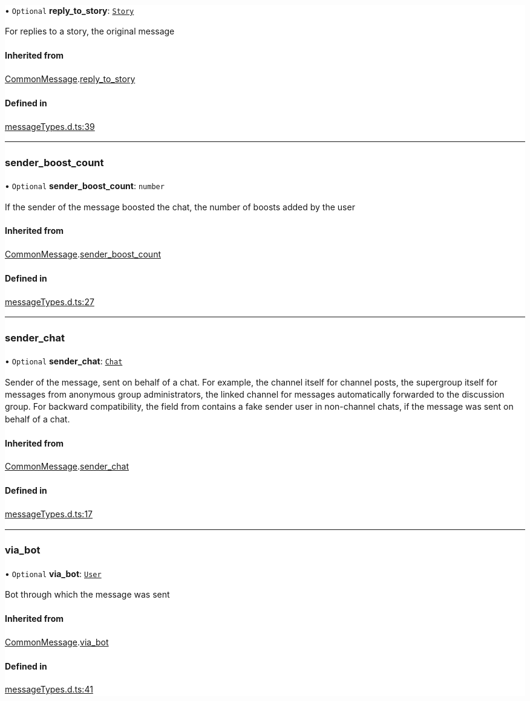 • `Optional` **reply\_to\_story**: [`Story`](Story.md)

For replies to a story, the original message

#### Inherited from

[CommonMessage](Message.CommonMessage.md).[reply_to_story](Message.CommonMessage.md#reply_to_story)

#### Defined in

[messageTypes.d.ts:39](https://github.com/telegramsjs/types/blob/d08200f/src/messageTypes.d.ts#L39)

___

### sender\_boost\_count

• `Optional` **sender\_boost\_count**: `number`

If the sender of the message boosted the chat, the number of boosts added by the user

#### Inherited from

[CommonMessage](Message.CommonMessage.md).[sender_boost_count](Message.CommonMessage.md#sender_boost_count)

#### Defined in

[messageTypes.d.ts:27](https://github.com/telegramsjs/types/blob/d08200f/src/messageTypes.d.ts#L27)

___

### sender\_chat

• `Optional` **sender\_chat**: [`Chat`](../modules.md#chat)

Sender of the message, sent on behalf of a chat. For example, the channel itself for channel posts, the supergroup itself for messages from anonymous group administrators, the linked channel for messages automatically forwarded to the discussion group. For backward compatibility, the field from contains a fake sender user in non-channel chats, if the message was sent on behalf of a chat.

#### Inherited from

[CommonMessage](Message.CommonMessage.md).[sender_chat](Message.CommonMessage.md#sender_chat)

#### Defined in

[messageTypes.d.ts:17](https://github.com/telegramsjs/types/blob/d08200f/src/messageTypes.d.ts#L17)

___

### via\_bot

• `Optional` **via\_bot**: [`User`](User.md)

Bot through which the message was sent

#### Inherited from

[CommonMessage](Message.CommonMessage.md).[via_bot](Message.CommonMessage.md#via_bot)

#### Defined in

[messageTypes.d.ts:41](https://github.com/telegramsjs/types/blob/d08200f/src/messageTypes.d.ts#L41)
